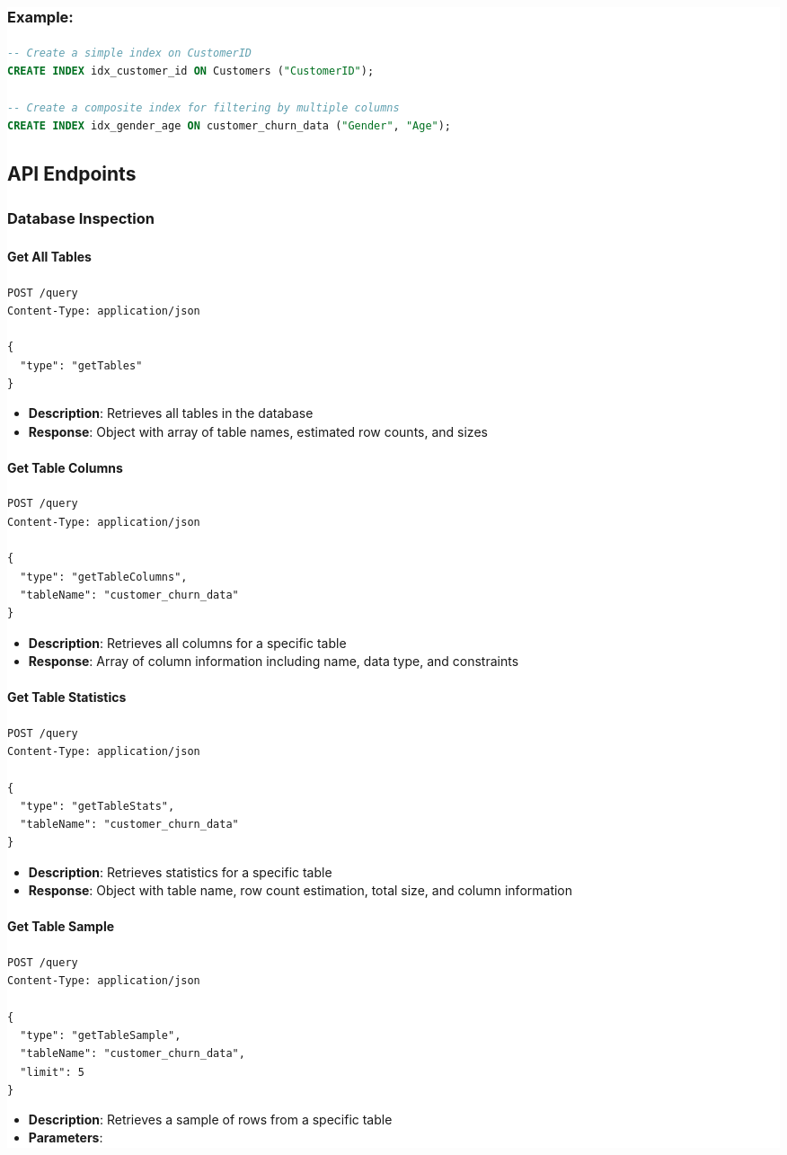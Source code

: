 ### Example:
```sql
-- Create a simple index on CustomerID
CREATE INDEX idx_customer_id ON Customers ("CustomerID");

-- Create a composite index for filtering by multiple columns
CREATE INDEX idx_gender_age ON customer_churn_data ("Gender", "Age");
```

## API Endpoints

### Database Inspection

#### Get All Tables
```
POST /query
Content-Type: application/json

{
  "type": "getTables"
}
```
- **Description**: Retrieves all tables in the database
- **Response**: Object with array of table names, estimated row counts, and sizes

#### Get Table Columns
```
POST /query
Content-Type: application/json

{
  "type": "getTableColumns",
  "tableName": "customer_churn_data"
}
```
- **Description**: Retrieves all columns for a specific table
- **Response**: Array of column information including name, data type, and constraints

#### Get Table Statistics
```
POST /query
Content-Type: application/json

{
  "type": "getTableStats",
  "tableName": "customer_churn_data"
}
```
- **Description**: Retrieves statistics for a specific table
- **Response**: Object with table name, row count estimation, total size, and column information

#### Get Table Sample
```
POST /query
Content-Type: application/json

{
  "type": "getTableSample",
  "tableName": "customer_churn_data",
  "limit": 5
}
```
- **Description**: Retrieves a sample of rows from a specific table
- **Parameters**: